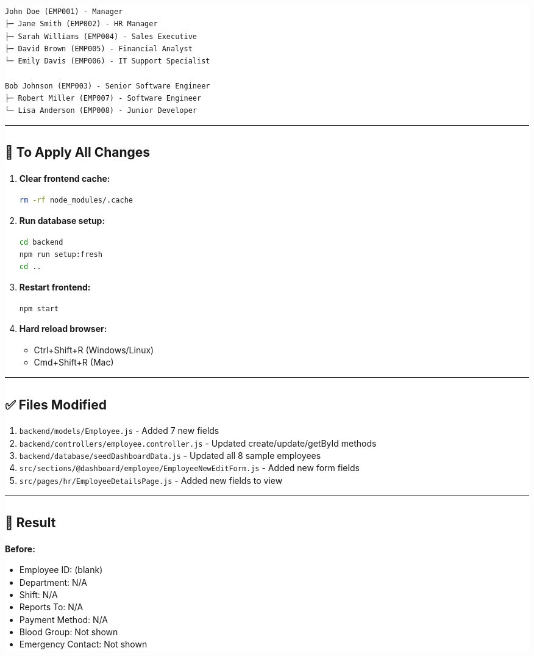 ```
John Doe (EMP001) - Manager
├─ Jane Smith (EMP002) - HR Manager
├─ Sarah Williams (EMP004) - Sales Executive
├─ David Brown (EMP005) - Financial Analyst
└─ Emily Davis (EMP006) - IT Support Specialist

Bob Johnson (EMP003) - Senior Software Engineer
├─ Robert Miller (EMP007) - Software Engineer
└─ Lisa Anderson (EMP008) - Junior Developer
```

---

## 🚀 **To Apply All Changes**

1. **Clear frontend cache:**
   ```bash
   rm -rf node_modules/.cache
   ```

2. **Run database setup:**
   ```bash
   cd backend
   npm run setup:fresh
   cd ..
   ```

3. **Restart frontend:**
   ```bash
   npm start
   ```

4. **Hard reload browser:**
   - Ctrl+Shift+R (Windows/Linux)
   - Cmd+Shift+R (Mac)

---

## ✅ **Files Modified**

1. `backend/models/Employee.js` - Added 7 new fields
2. `backend/controllers/employee.controller.js` - Updated create/update/getById methods
3. `backend/database/seedDashboardData.js` - Updated all 8 sample employees
4. `src/sections/@dashboard/employee/EmployeeNewEditForm.js` - Added new form fields
5. `src/pages/hr/EmployeeDetailsPage.js` - Added new fields to view

---

## 🎯 **Result**

**Before:**
- Employee ID: (blank)
- Department: N/A
- Shift: N/A
- Reports To: N/A
- Payment Method: N/A
- Blood Group: Not shown
- Emergency Contact: Not shown
